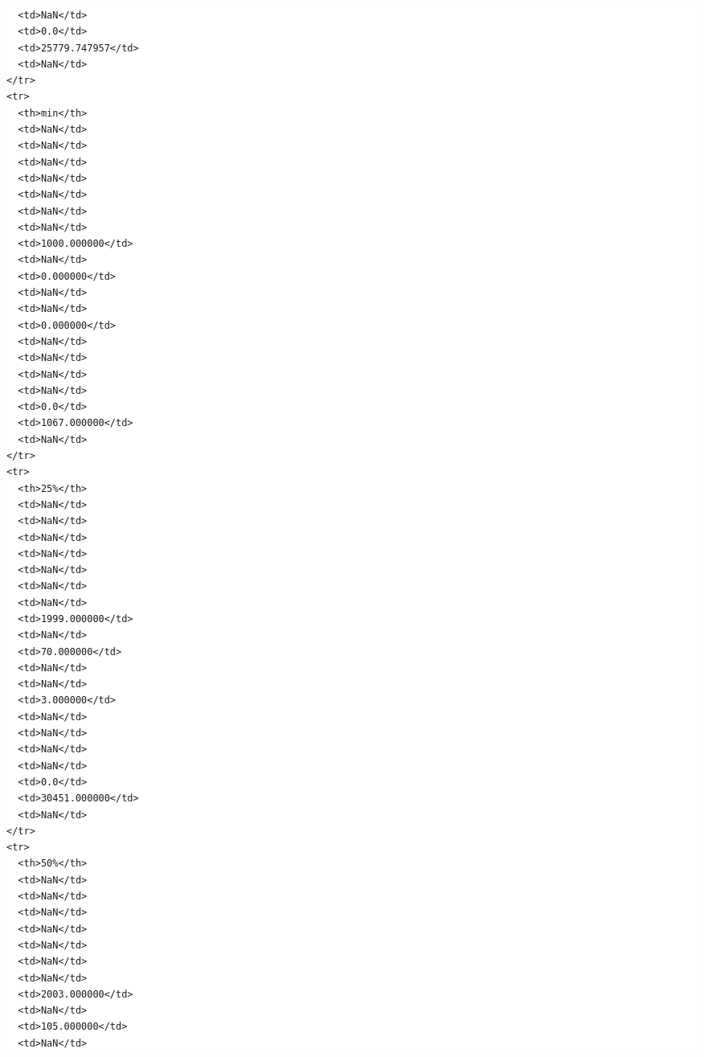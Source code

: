       <td>NaN</td>
      <td>0.0</td>
      <td>25779.747957</td>
      <td>NaN</td>
    </tr>
    <tr>
      <th>min</th>
      <td>NaN</td>
      <td>NaN</td>
      <td>NaN</td>
      <td>NaN</td>
      <td>NaN</td>
      <td>NaN</td>
      <td>NaN</td>
      <td>1000.000000</td>
      <td>NaN</td>
      <td>0.000000</td>
      <td>NaN</td>
      <td>NaN</td>
      <td>0.000000</td>
      <td>NaN</td>
      <td>NaN</td>
      <td>NaN</td>
      <td>NaN</td>
      <td>0.0</td>
      <td>1067.000000</td>
      <td>NaN</td>
    </tr>
    <tr>
      <th>25%</th>
      <td>NaN</td>
      <td>NaN</td>
      <td>NaN</td>
      <td>NaN</td>
      <td>NaN</td>
      <td>NaN</td>
      <td>NaN</td>
      <td>1999.000000</td>
      <td>NaN</td>
      <td>70.000000</td>
      <td>NaN</td>
      <td>NaN</td>
      <td>3.000000</td>
      <td>NaN</td>
      <td>NaN</td>
      <td>NaN</td>
      <td>NaN</td>
      <td>0.0</td>
      <td>30451.000000</td>
      <td>NaN</td>
    </tr>
    <tr>
      <th>50%</th>
      <td>NaN</td>
      <td>NaN</td>
      <td>NaN</td>
      <td>NaN</td>
      <td>NaN</td>
      <td>NaN</td>
      <td>NaN</td>
      <td>2003.000000</td>
      <td>NaN</td>
      <td>105.000000</td>
      <td>NaN</td>
